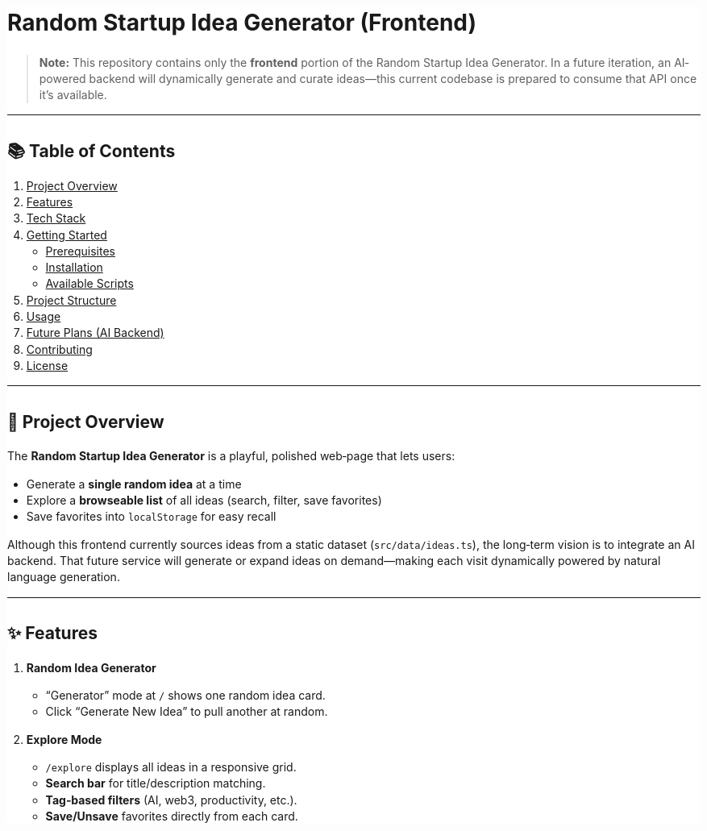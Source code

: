 # Random Startup Idea Generator (Frontend)

> **Note:** This repository contains only the **frontend** portion of the Random Startup Idea Generator. In a future iteration, an AI‐powered backend will dynamically generate and curate ideas—this current codebase is prepared to consume that API once it’s available.

---

## 📚 Table of Contents

1. [Project Overview](#project-overview)
2. [Features](#features)
3. [Tech Stack](#tech-stack)
4. [Getting Started](#getting-started)
   - [Prerequisites](#prerequisites)
   - [Installation](#installation)
   - [Available Scripts](#available-scripts)
5. [Project Structure](#project-structure)
6. [Usage](#usage)
7. [Future Plans (AI Backend)](#future-plans-ai-backend)
8. [Contributing](#contributing)
9. [License](#license)

---

## 📝 Project Overview

The **Random Startup Idea Generator** is a playful, polished web‐page that lets users:

- Generate a **single random idea** at a time
- Explore a **browseable list** of all ideas (search, filter, save favorites)
- Save favorites into `localStorage` for easy recall

Although this frontend currently sources ideas from a static dataset (`src/data/ideas.ts`), the long‐term vision is to integrate an AI backend. That future service will generate or expand ideas on demand—making each visit dynamically powered by natural language generation.

---

## ✨ Features

1. **Random Idea Generator**

   - “Generator” mode at `/` shows one random idea card.
   - Click “Generate New Idea” to pull another at random.

2. **Explore Mode**

   - `/explore` displays all ideas in a responsive grid.
   - **Search bar** for title/description matching.
   - **Tag‐based filters** (AI, web3, productivity, etc.).
   - **Save/Unsave** favorites directly from each card.
